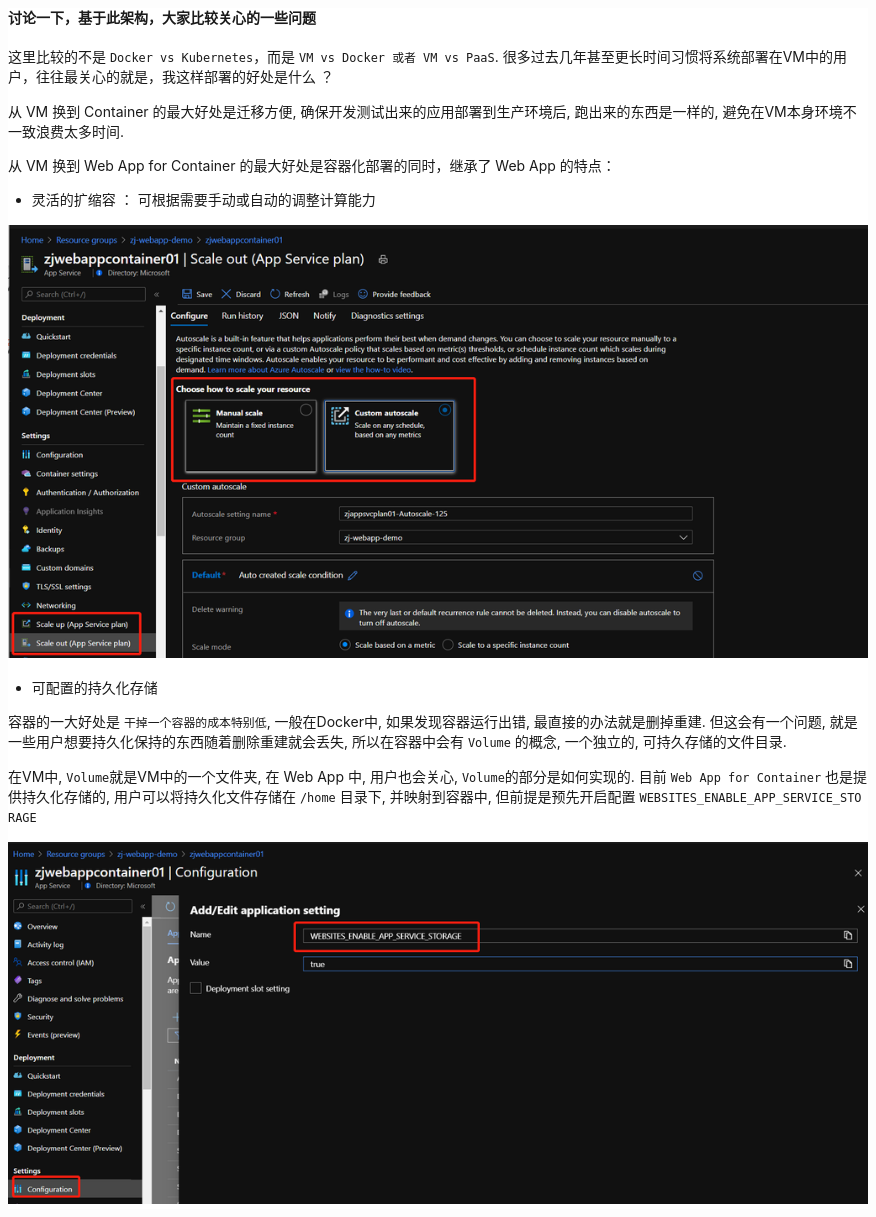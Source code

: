 #### 讨论一下，基于此架构，大家比较关心的一些问题

这里比较的不是 `Docker vs Kubernetes`，而是 `VM vs Docker 或者 VM vs PaaS`. 很多过去几年甚至更长时间习惯将系统部署在VM中的用户，往往最关心的就是，我这样部署的好处是什么 ？

从 VM 换到 Container 的最大好处是迁移方便, 确保开发测试出来的应用部署到生产环境后, 跑出来的东西是一样的, 避免在VM本身环境不一致浪费太多时间.

从 VM 换到 Web App for Container 的最大好处是容器化部署的同时，继承了 Web App 的特点：

- 灵活的扩缩容 ： 可根据需要手动或自动的调整计算能力

![image](./images/201106/110612.png)

- 可配置的持久化存储

容器的一大好处是 `干掉一个容器的成本特别低`, 一般在Docker中, 如果发现容器运行出错, 最直接的办法就是删掉重建. 但这会有一个问题, 就是一些用户想要持久化保持的东西随着删除重建就会丢失, 所以在容器中会有 `Volume` 的概念, 一个独立的, 可持久存储的文件目录. 

在VM中, `Volume`就是VM中的一个文件夹, 在 Web App 中, 用户也会关心, `Volume`的部分是如何实现的. 目前 `Web App for Container` 也是提供持久化存储的, 用户可以将持久化文件存储在 `/home` 目录下, 并映射到容器中, 但前提是预先开启配置 `WEBSITES_ENABLE_APP_SERVICE_STORAGE`

![image](./images/201106/110613.png)
